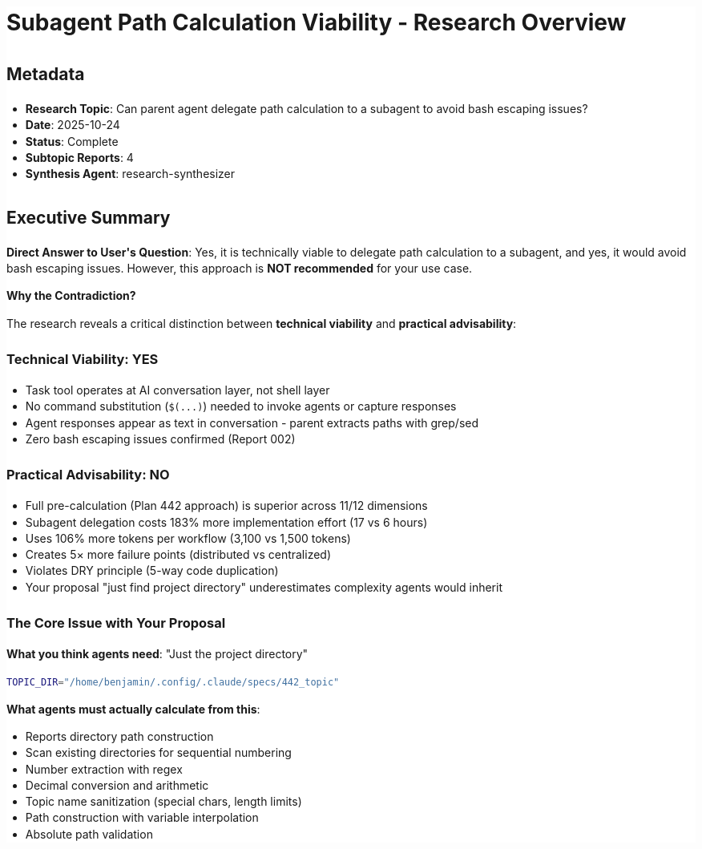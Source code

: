 # Subagent Path Calculation Viability - Research Overview

## Metadata
- **Research Topic**: Can parent agent delegate path calculation to a subagent to avoid bash escaping issues?
- **Date**: 2025-10-24
- **Status**: Complete
- **Subtopic Reports**: 4
- **Synthesis Agent**: research-synthesizer

## Executive Summary

**Direct Answer to User's Question**: Yes, it is technically viable to delegate path calculation to a subagent, and yes, it would avoid bash escaping issues. However, this approach is **NOT recommended** for your use case.

**Why the Contradiction?**

The research reveals a critical distinction between **technical viability** and **practical advisability**:

### Technical Viability: YES
- Task tool operates at AI conversation layer, not shell layer
- No command substitution (`$(...)`) needed to invoke agents or capture responses
- Agent responses appear as text in conversation - parent extracts paths with grep/sed
- Zero bash escaping issues confirmed (Report 002)

### Practical Advisability: NO
- Full pre-calculation (Plan 442 approach) is superior across 11/12 dimensions
- Subagent delegation costs 183% more implementation effort (17 vs 6 hours)
- Uses 106% more tokens per workflow (3,100 vs 1,500 tokens)
- Creates 5× more failure points (distributed vs centralized)
- Violates DRY principle (5-way code duplication)
- Your proposal "just find project directory" underestimates complexity agents would inherit

### The Core Issue with Your Proposal

**What you think agents need**: "Just the project directory"
```bash
TOPIC_DIR="/home/benjamin/.config/.claude/specs/442_topic"
```

**What agents must actually calculate from this**:
- Reports directory path construction
- Scan existing directories for sequential numbering
- Number extraction with regex
- Decimal conversion and arithmetic
- Topic name sanitization (special chars, length limits)
- Path construction with variable interpolation
- Absolute path validation
